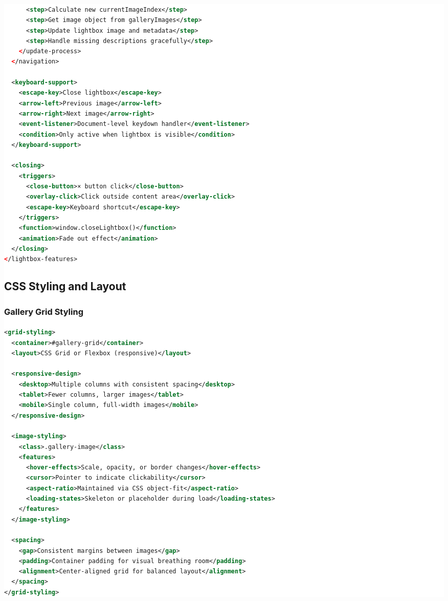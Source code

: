 ```xml
      <step>Calculate new currentImageIndex</step>
      <step>Get image object from galleryImages</step>
      <step>Update lightbox image and metadata</step>
      <step>Handle missing descriptions gracefully</step>
    </update-process>
  </navigation>
  
  <keyboard-support>
    <escape-key>Close lightbox</escape-key>
    <arrow-left>Previous image</arrow-left>
    <arrow-right>Next image</arrow-right>
    <event-listener>Document-level keydown handler</event-listener>
    <condition>Only active when lightbox is visible</condition>
  </keyboard-support>
  
  <closing>
    <triggers>
      <close-button>× button click</close-button>
      <overlay-click>Click outside content area</overlay-click>
      <escape-key>Keyboard shortcut</escape-key>
    </triggers>
    <function>window.closeLightbox()</function>
    <animation>Fade out effect</animation>
  </closing>
</lightbox-features>
```

## CSS Styling and Layout

### Gallery Grid Styling
```xml
<grid-styling>
  <container>#gallery-grid</container>
  <layout>CSS Grid or Flexbox (responsive)</layout>
  
  <responsive-design>
    <desktop>Multiple columns with consistent spacing</desktop>
    <tablet>Fewer columns, larger images</tablet>
    <mobile>Single column, full-width images</mobile>
  </responsive-design>
  
  <image-styling>
    <class>.gallery-image</class>
    <features>
      <hover-effects>Scale, opacity, or border changes</hover-effects>
      <cursor>Pointer to indicate clickability</cursor>
      <aspect-ratio>Maintained via CSS object-fit</aspect-ratio>
      <loading-states>Skeleton or placeholder during load</loading-states>
    </features>
  </image-styling>
  
  <spacing>
    <gap>Consistent margins between images</gap>
    <padding>Container padding for visual breathing room</padding>
    <alignment>Center-aligned grid for balanced layout</alignment>
  </spacing>
</grid-styling>
```
